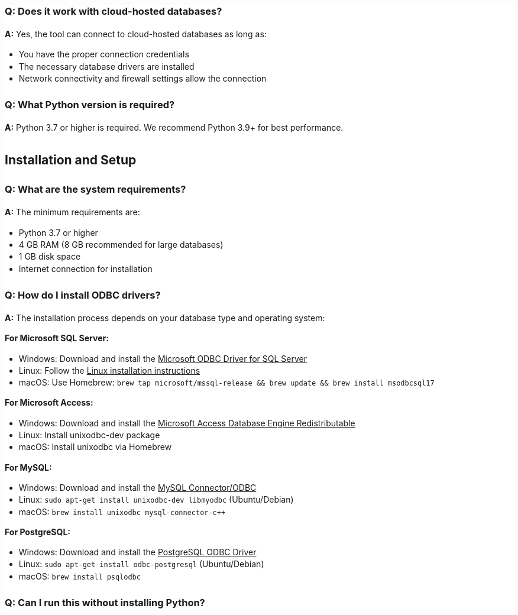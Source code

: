 ### Q: Does it work with cloud-hosted databases?

**A:** Yes, the tool can connect to cloud-hosted databases as long as:
- You have the proper connection credentials
- The necessary database drivers are installed
- Network connectivity and firewall settings allow the connection

### Q: What Python version is required?

**A:** Python 3.7 or higher is required. We recommend Python 3.9+ for best performance.

## Installation and Setup

### Q: What are the system requirements?

**A:** The minimum requirements are:
- Python 3.7 or higher
- 4 GB RAM (8 GB recommended for large databases)
- 1 GB disk space
- Internet connection for installation

### Q: How do I install ODBC drivers?

**A:** The installation process depends on your database type and operating system:

**For Microsoft SQL Server:**
- Windows: Download and install the [Microsoft ODBC Driver for SQL Server](https://docs.microsoft.com/en-us/sql/connect/odbc/download-odbc-driver-for-sql-server)
- Linux: Follow the [Linux installation instructions](https://docs.microsoft.com/en-us/sql/connect/odbc/linux-mac/installing-the-microsoft-odbc-driver-for-sql-server)
- macOS: Use Homebrew: `brew tap microsoft/mssql-release && brew update && brew install msodbcsql17`

**For Microsoft Access:**
- Windows: Download and install the [Microsoft Access Database Engine Redistributable](https://www.microsoft.com/en-us/download/details.aspx?id=54920)
- Linux: Install unixodbc-dev package
- macOS: Install unixodbc via Homebrew

**For MySQL:**
- Windows: Download and install the [MySQL Connector/ODBC](https://dev.mysql.com/downloads/connector/odbc/)
- Linux: `sudo apt-get install unixodbc-dev libmyodbc` (Ubuntu/Debian)
- macOS: `brew install unixodbc mysql-connector-c++`

**For PostgreSQL:**
- Windows: Download and install the [PostgreSQL ODBC Driver](https://www.postgresql.org/ftp/odbc/versions/)
- Linux: `sudo apt-get install odbc-postgresql` (Ubuntu/Debian)
- macOS: `brew install psqlodbc`

### Q: Can I run this without installing Python?
